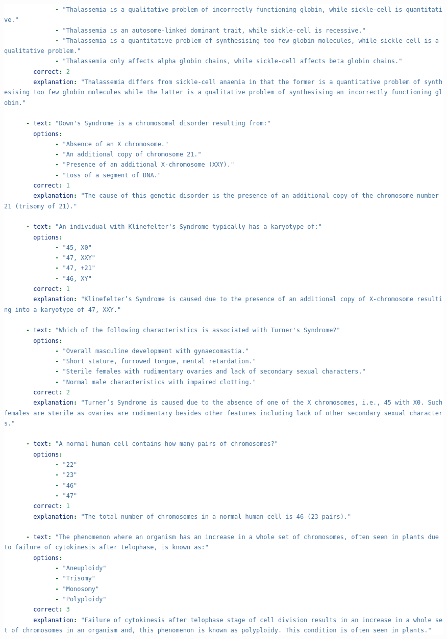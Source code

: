 ```yaml
              - "Thalassemia is a qualitative problem of incorrectly functioning globin, while sickle-cell is quantitative."
              - "Thalassemia is an autosome-linked dominant trait, while sickle-cell is recessive."
              - "Thalassemia is a quantitative problem of synthesising too few globin molecules, while sickle-cell is a qualitative problem."
              - "Thalassemia only affects alpha globin chains, while sickle-cell affects beta globin chains."
        correct: 2
        explanation: "Thalassemia differs from sickle-cell anaemia in that the former is a quantitative problem of synthesising too few globin molecules while the latter is a qualitative problem of synthesising an incorrectly functioning globin."

      - text: "Down's Syndrome is a chromosomal disorder resulting from:"
        options:
              - "Absence of an X chromosome."
              - "An additional copy of chromosome 21."
              - "Presence of an additional X-chromosome (XXY)."
              - "Loss of a segment of DNA."
        correct: 1
        explanation: "The cause of this genetic disorder is the presence of an additional copy of the chromosome number 21 (trisomy of 21)."

      - text: "An individual with Klinefelter's Syndrome typically has a karyotype of:"
        options:
              - "45, X0"
              - "47, XXY"
              - "47, +21"
              - "46, XY"
        correct: 1
        explanation: "Klinefelter’s Syndrome is caused due to the presence of an additional copy of X-chromosome resulting into a karyotype of 47, XXY."

      - text: "Which of the following characteristics is associated with Turner's Syndrome?"
        options:
              - "Overall masculine development with gynaecomastia."
              - "Short stature, furrowed tongue, mental retardation."
              - "Sterile females with rudimentary ovaries and lack of secondary sexual characters."
              - "Normal male characteristics with impaired clotting."
        correct: 2
        explanation: "Turner’s Syndrome is caused due to the absence of one of the X chromosomes, i.e., 45 with X0. Such females are sterile as ovaries are rudimentary besides other features including lack of other secondary sexual characters."

      - text: "A normal human cell contains how many pairs of chromosomes?"
        options:
              - "22"
              - "23"
              - "46"
              - "47"
        correct: 1
        explanation: "The total number of chromosomes in a normal human cell is 46 (23 pairs)."

      - text: "The phenomenon where an organism has an increase in a whole set of chromosomes, often seen in plants due to failure of cytokinesis after telophase, is known as:"
        options:
              - "Aneuploidy"
              - "Trisomy"
              - "Monosomy"
              - "Polyploidy"
        correct: 3
        explanation: "Failure of cytokinesis after telophase stage of cell division results in an increase in a whole set of chromosomes in an organism and, this phenomenon is known as polyploidy. This condition is often seen in plants."
```